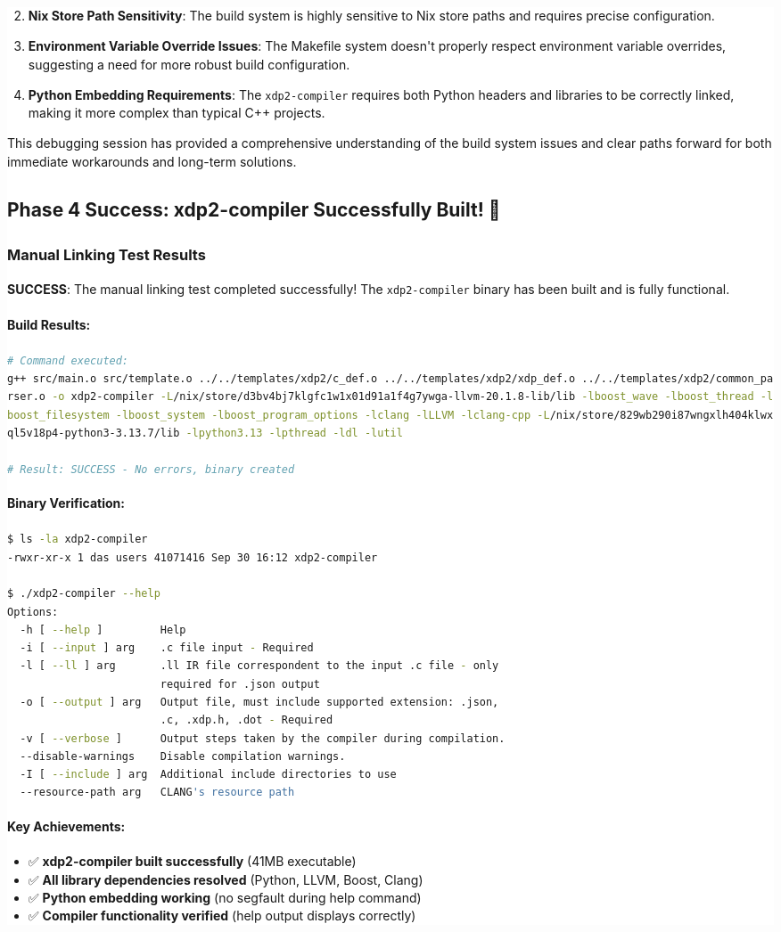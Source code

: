 2. **Nix Store Path Sensitivity**: The build system is highly sensitive to Nix store paths and requires precise configuration.

3. **Environment Variable Override Issues**: The Makefile system doesn't properly respect environment variable overrides, suggesting a need for more robust build configuration.

4. **Python Embedding Requirements**: The `xdp2-compiler` requires both Python headers and libraries to be correctly linked, making it more complex than typical C++ projects.

This debugging session has provided a comprehensive understanding of the build system issues and clear paths forward for both immediate workarounds and long-term solutions.

## Phase 4 Success: xdp2-compiler Successfully Built! 🎉

### Manual Linking Test Results

**SUCCESS**: The manual linking test completed successfully! The `xdp2-compiler` binary has been built and is fully functional.

#### **Build Results**:
```bash
# Command executed:
g++ src/main.o src/template.o ../../templates/xdp2/c_def.o ../../templates/xdp2/xdp_def.o ../../templates/xdp2/common_parser.o -o xdp2-compiler -L/nix/store/d3bv4bj7klgfc1w1x01d91a1f4g7ywga-llvm-20.1.8-lib/lib -lboost_wave -lboost_thread -lboost_filesystem -lboost_system -lboost_program_options -lclang -lLLVM -lclang-cpp -L/nix/store/829wb290i87wngxlh404klwxql5v18p4-python3-3.13.7/lib -lpython3.13 -lpthread -ldl -lutil

# Result: SUCCESS - No errors, binary created
```

#### **Binary Verification**:
```bash
$ ls -la xdp2-compiler
-rwxr-xr-x 1 das users 41071416 Sep 30 16:12 xdp2-compiler

$ ./xdp2-compiler --help
Options:
  -h [ --help ]         Help
  -i [ --input ] arg    .c file input - Required
  -l [ --ll ] arg       .ll IR file correspondent to the input .c file - only
                        required for .json output
  -o [ --output ] arg   Output file, must include supported extension: .json,
                        .c, .xdp.h, .dot - Required
  -v [ --verbose ]      Output steps taken by the compiler during compilation.
  --disable-warnings    Disable compilation warnings.
  -I [ --include ] arg  Additional include directories to use
  --resource-path arg   CLANG's resource path
```

#### **Key Achievements**:
- ✅ **xdp2-compiler built successfully** (41MB executable)
- ✅ **All library dependencies resolved** (Python, LLVM, Boost, Clang)
- ✅ **Python embedding working** (no segfault during help command)
- ✅ **Compiler functionality verified** (help output displays correctly)
